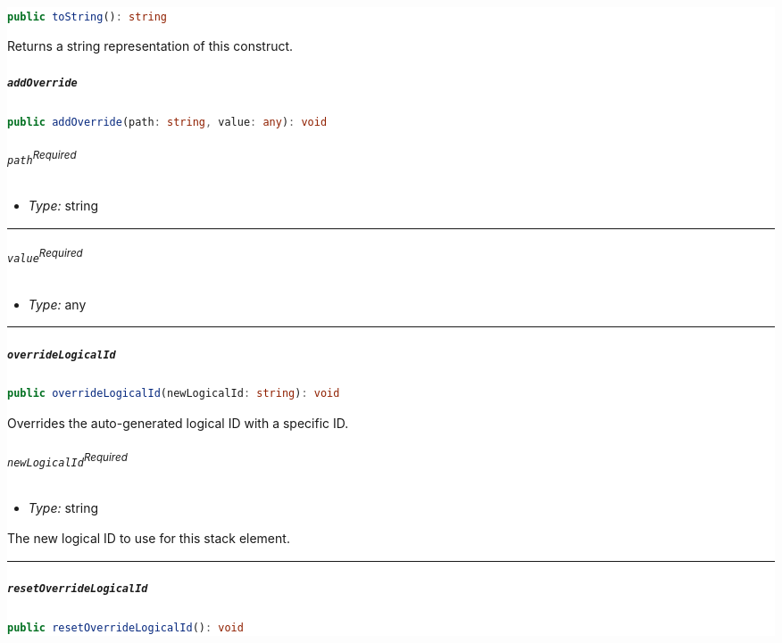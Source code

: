 ```typescript
public toString(): string
```

Returns a string representation of this construct.

##### `addOverride` <a name="addOverride" id="@cdktf/provider-databricks.dataDatabricksShares.DataDatabricksShares.addOverride"></a>

```typescript
public addOverride(path: string, value: any): void
```

###### `path`<sup>Required</sup> <a name="path" id="@cdktf/provider-databricks.dataDatabricksShares.DataDatabricksShares.addOverride.parameter.path"></a>

- *Type:* string

---

###### `value`<sup>Required</sup> <a name="value" id="@cdktf/provider-databricks.dataDatabricksShares.DataDatabricksShares.addOverride.parameter.value"></a>

- *Type:* any

---

##### `overrideLogicalId` <a name="overrideLogicalId" id="@cdktf/provider-databricks.dataDatabricksShares.DataDatabricksShares.overrideLogicalId"></a>

```typescript
public overrideLogicalId(newLogicalId: string): void
```

Overrides the auto-generated logical ID with a specific ID.

###### `newLogicalId`<sup>Required</sup> <a name="newLogicalId" id="@cdktf/provider-databricks.dataDatabricksShares.DataDatabricksShares.overrideLogicalId.parameter.newLogicalId"></a>

- *Type:* string

The new logical ID to use for this stack element.

---

##### `resetOverrideLogicalId` <a name="resetOverrideLogicalId" id="@cdktf/provider-databricks.dataDatabricksShares.DataDatabricksShares.resetOverrideLogicalId"></a>

```typescript
public resetOverrideLogicalId(): void
```
